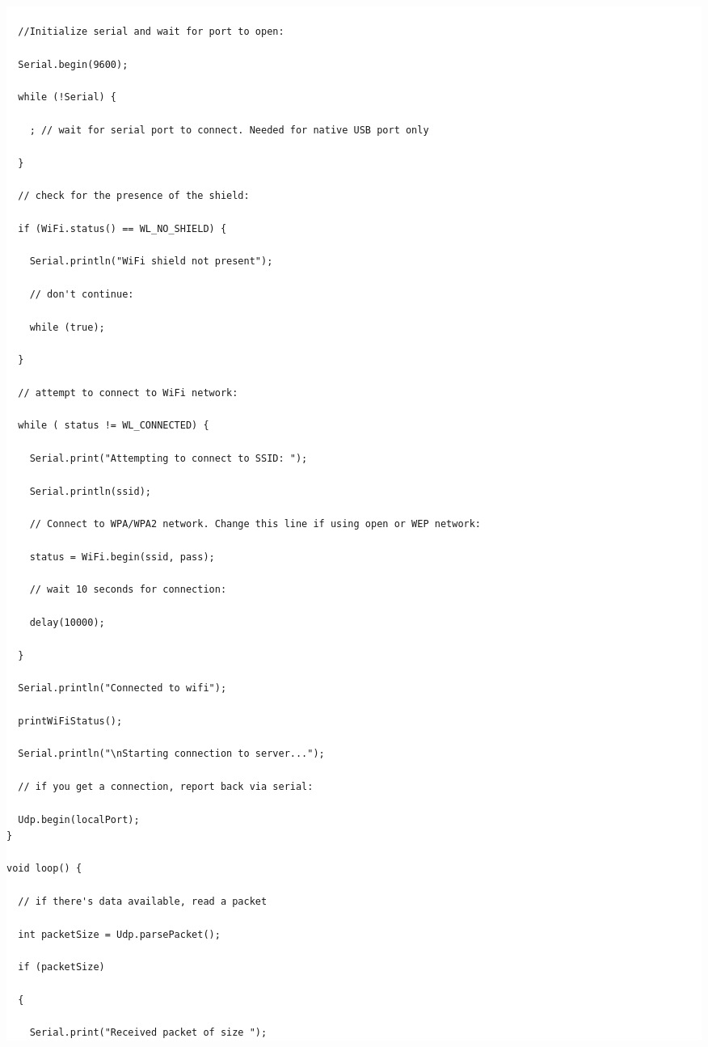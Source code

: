 ```arduino

  //Initialize serial and wait for port to open:

  Serial.begin(9600);

  while (!Serial) {

    ; // wait for serial port to connect. Needed for native USB port only

  }

  // check for the presence of the shield:

  if (WiFi.status() == WL_NO_SHIELD) {

    Serial.println("WiFi shield not present");

    // don't continue:

    while (true);

  }

  // attempt to connect to WiFi network:

  while ( status != WL_CONNECTED) {

    Serial.print("Attempting to connect to SSID: ");

    Serial.println(ssid);

    // Connect to WPA/WPA2 network. Change this line if using open or WEP network:

    status = WiFi.begin(ssid, pass);

    // wait 10 seconds for connection:

    delay(10000);

  }

  Serial.println("Connected to wifi");

  printWiFiStatus();

  Serial.println("\nStarting connection to server...");

  // if you get a connection, report back via serial:

  Udp.begin(localPort);
}

void loop() {

  // if there's data available, read a packet

  int packetSize = Udp.parsePacket();

  if (packetSize)

  {

    Serial.print("Received packet of size ");
```